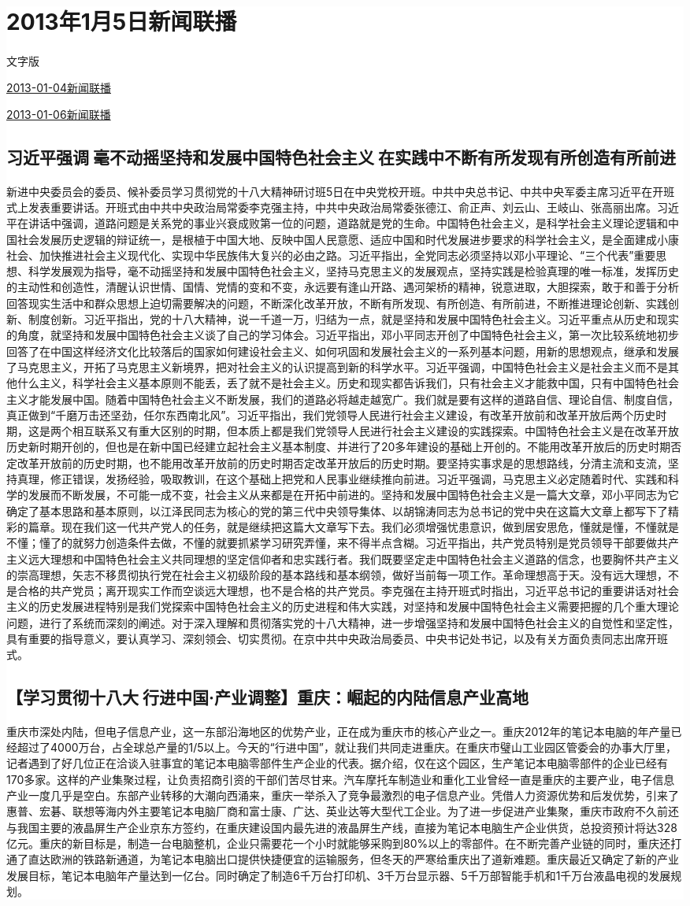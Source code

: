







# 2013年1月5日新闻联播
 文字版








[2013-01-04新闻联播](/xinwenlianbo/20130104)


[2013-01-06新闻联播](/xinwenlianbo/20130106)





## 习近平强调 毫不动摇坚持和发展中国特色社会主义 在实践中不断有所发现有所创造有所前进


新进中央委员会的委员、候补委员学习贯彻党的十八大精神研讨班5日在中央党校开班。中共中央总书记、中共中央军委主席习近平在开班式上发表重要讲话。开班式由中共中央政治局常委李克强主持，中共中央政治局常委张德江、俞正声、刘云山、王岐山、张高丽出席。习近平在讲话中强调，道路问题是关系党的事业兴衰成败第一位的问题，道路就是党的生命。中国特色社会主义，是科学社会主义理论逻辑和中国社会发展历史逻辑的辩证统一，是根植于中国大地、反映中国人民意愿、适应中国和时代发展进步要求的科学社会主义，是全面建成小康社会、加快推进社会主义现代化、实现中华民族伟大复兴的必由之路。习近平指出，全党同志必须坚持以邓小平理论、“三个代表”重要思想、科学发展观为指导，毫不动摇坚持和发展中国特色社会主义，坚持马克思主义的发展观点，坚持实践是检验真理的唯一标准，发挥历史的主动性和创造性，清醒认识世情、国情、党情的变和不变，永远要有逢山开路、遇河架桥的精神，锐意进取，大胆探索，敢于和善于分析回答现实生活中和群众思想上迫切需要解决的问题，不断深化改革开放，不断有所发现、有所创造、有所前进，不断推进理论创新、实践创新、制度创新。习近平指出，党的十八大精神，说一千道一万，归结为一点，就是坚持和发展中国特色社会主义。习近平重点从历史和现实的角度，就坚持和发展中国特色社会主义谈了自己的学习体会。习近平指出，邓小平同志开创了中国特色社会主义，第一次比较系统地初步回答了在中国这样经济文化比较落后的国家如何建设社会主义、如何巩固和发展社会主义的一系列基本问题，用新的思想观点，继承和发展了马克思主义，开拓了马克思主义新境界，把对社会主义的认识提高到新的科学水平。习近平强调，中国特色社会主义是社会主义而不是其他什么主义，科学社会主义基本原则不能丢，丢了就不是社会主义。历史和现实都告诉我们，只有社会主义才能救中国，只有中国特色社会主义才能发展中国。随着中国特色社会主义不断发展，我们的道路必将越走越宽广。我们就是要有这样的道路自信、理论自信、制度自信，真正做到“千磨万击还坚劲，任尔东西南北风”。习近平指出，我们党领导人民进行社会主义建设，有改革开放前和改革开放后两个历史时期，这是两个相互联系又有重大区别的时期，但本质上都是我们党领导人民进行社会主义建设的实践探索。中国特色社会主义是在改革开放历史新时期开创的，但也是在新中国已经建立起社会主义基本制度、并进行了20多年建设的基础上开创的。不能用改革开放后的历史时期否定改革开放前的历史时期，也不能用改革开放前的历史时期否定改革开放后的历史时期。要坚持实事求是的思想路线，分清主流和支流，坚持真理，修正错误，发扬经验，吸取教训，在这个基础上把党和人民事业继续推向前进。习近平强调，马克思主义必定随着时代、实践和科学的发展而不断发展，不可能一成不变，社会主义从来都是在开拓中前进的。坚持和发展中国特色社会主义是一篇大文章，邓小平同志为它确定了基本思路和基本原则，以江泽民同志为核心的党的第三代中央领导集体、以胡锦涛同志为总书记的党中央在这篇大文章上都写下了精彩的篇章。现在我们这一代共产党人的任务，就是继续把这篇大文章写下去。我们必须增强忧患意识，做到居安思危，懂就是懂，不懂就是不懂；懂了的就努力创造条件去做，不懂的就要抓紧学习研究弄懂，来不得半点含糊。习近平指出，共产党员特别是党员领导干部要做共产主义远大理想和中国特色社会主义共同理想的坚定信仰者和忠实践行者。我们既要坚定走中国特色社会主义道路的信念，也要胸怀共产主义的崇高理想，矢志不移贯彻执行党在社会主义初级阶段的基本路线和基本纲领，做好当前每一项工作。革命理想高于天。没有远大理想，不是合格的共产党员；离开现实工作而空谈远大理想，也不是合格的共产党员。李克强在主持开班式时指出，习近平总书记的重要讲话对社会主义的历史发展进程特别是我们党探索中国特色社会主义的历史进程和伟大实践，对坚持和发展中国特色社会主义需要把握的几个重大理论问题，进行了系统而深刻的阐述。对于深入理解和贯彻落实党的十八大精神，进一步增强坚持和发展中国特色社会主义的自觉性和坚定性，具有重要的指导意义，要认真学习、深刻领会、切实贯彻。在京中共中央政治局委员、中央书记处书记，以及有关方面负责同志出席开班式。


## 【学习贯彻十八大 行进中国·产业调整】重庆：崛起的内陆信息产业高地


重庆市深处内陆，但电子信息产业，这一东部沿海地区的优势产业，正在成为重庆市的核心产业之一。重庆2012年的笔记本电脑的年产量已经超过了4000万台，占全球总产量的1/5以上。今天的“行进中国”，就让我们共同走进重庆。在重庆市璧山工业园区管委会的办事大厅里，记者遇到了好几位正在洽谈入驻事宜的笔记本电脑零部件生产企业的代表。据介绍，仅在这个园区，生产笔记本电脑零部件的企业已经有170多家。这样的产业集聚过程，让负责招商引资的干部们苦尽甘来。汽车摩托车制造业和重化工业曾经一直是重庆的主要产业，电子信息产业一度几乎是空白。东部产业转移的大潮向西涌来，重庆一举杀入了竞争最激烈的电子信息产业。凭借人力资源优势和后发优势，引来了惠普、宏碁、联想等海内外主要笔记本电脑厂商和富士康、广达、英业达等大型代工企业。为了进一步促进产业集聚，重庆市政府不久前还与我国主要的液晶屏生产企业京东方签约，在重庆建设国内最先进的液晶屏生产线，直接为笔记本电脑生产企业供货，总投资预计将达328亿元。重庆的新目标是，制造一台电脑整机，企业只需要花一个小时就能够采购到80%以上的零部件。在不断完善产业链的同时，重庆还打通了直达欧洲的铁路新通道，为笔记本电脑出口提供快捷便宜的运输服务，但冬天的严寒给重庆出了道新难题。重庆最近又确定了新的产业发展目标，笔记本电脑年产量达到一亿台。同时确定了制造6千万台打印机、3千万台显示器、5千万部智能手机和1千万台液晶电视的发展规划。
